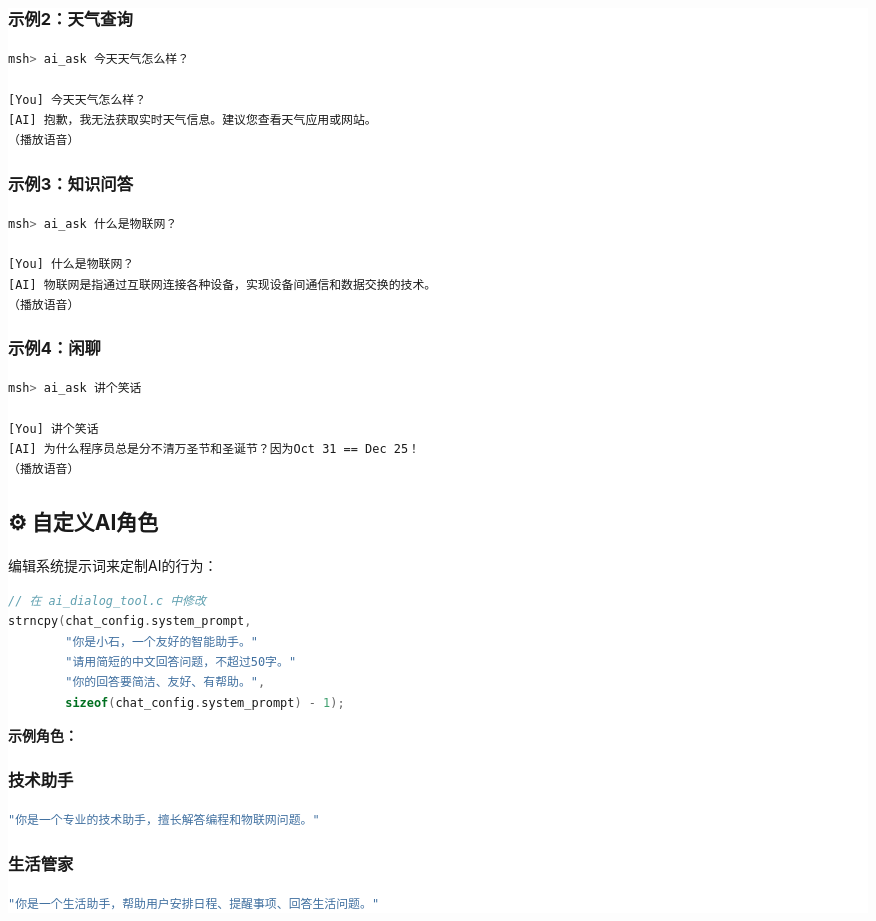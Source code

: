 ### 示例2：天气查询

```bash
msh> ai_ask 今天天气怎么样？

[You] 今天天气怎么样？
[AI] 抱歉，我无法获取实时天气信息。建议您查看天气应用或网站。
（播放语音）
```

### 示例3：知识问答

```bash
msh> ai_ask 什么是物联网？

[You] 什么是物联网？
[AI] 物联网是指通过互联网连接各种设备，实现设备间通信和数据交换的技术。
（播放语音）
```

### 示例4：闲聊

```bash
msh> ai_ask 讲个笑话

[You] 讲个笑话
[AI] 为什么程序员总是分不清万圣节和圣诞节？因为Oct 31 == Dec 25！
（播放语音）
```

## ⚙️ 自定义AI角色

编辑系统提示词来定制AI的行为：

```c
// 在 ai_dialog_tool.c 中修改
strncpy(chat_config.system_prompt, 
        "你是小石，一个友好的智能助手。"
        "请用简短的中文回答问题，不超过50字。"
        "你的回答要简洁、友好、有帮助。",
        sizeof(chat_config.system_prompt) - 1);
```

**示例角色：**

### 技术助手
```c
"你是一个专业的技术助手，擅长解答编程和物联网问题。"
```

### 生活管家
```c
"你是一个生活助手，帮助用户安排日程、提醒事项、回答生活问题。"
```
